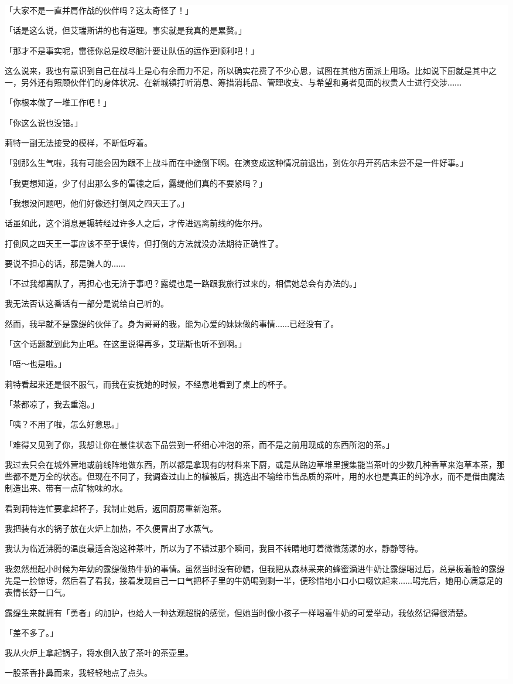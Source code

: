 「大家不是一直并肩作战的伙伴吗？这太奇怪了！」

「话是这么说，但艾瑞斯讲的也有道理。事实就是我真的是累赘。」

「那才不是事实呢，雷德你总是绞尽脑汁要让队伍的运作更顺利吧！」

这么说来，我也有意识到自己在战斗上是心有余而力不足，所以确实花费了不少心思，试图在其他方面派上用场。比如说下厨就是其中之一，另外还有照顾伙伴们的身体状况、在新城镇打听消息、筹措消耗品、管理收支、与希望和勇者见面的权贵人士进行交涉……

「你根本做了一堆工作吧！」

「你这么说也没错。」

莉特一副无法接受的模样，不断低哼着。

「别那么生气啦，我有可能会因为跟不上战斗而在中途倒下啊。在演变成这种情况前退出，到佐尔丹开药店未尝不是一件好事。」

「我更想知道，少了付出那么多的雷德之后，露缇他们真的不要紧吗？」

「我想没问题吧，他们好像还打倒风之四天王了。」

话虽如此，这个消息是辗转经过许多人之后，才传进远离前线的佐尔丹。

打倒风之四天王一事应该不至于误传，但打倒的方法就没办法期待正确性了。

要说不担心的话，那是骗人的……

「不过我都离队了，再担心也无济于事吧？露缇也是一路跟我旅行过来的，相信她总会有办法的。」

我无法否认这番话有一部分是说给自己听的。

然而，我早就不是露缇的伙伴了。身为哥哥的我，能为心爱的妹妹做的事情……已经没有了。

「这个话题就到此为止吧。在这里说得再多，艾瑞斯也听不到啊。」

「唔～也是啦。」

莉特看起来还是很不服气，而我在安抚她的时候，不经意地看到了桌上的杯子。

「茶都凉了，我去重泡。」

「咦？不用了啦，怎么好意思。」

「难得又见到了你，我想让你在最佳状态下品尝到一杯细心冲泡的茶，而不是之前用现成的东西所泡的茶。」

我过去只会在城外营地或前线阵地做东西，所以都是拿现有的材料来下厨，或是从路边草堆里搜集能当茶叶的少数几种香草来泡草本茶，那些都不是万全的状态。但现在不同了，我调查过山上的植被后，挑选出不输给市售品质的茶叶，用的水也是真正的纯净水，而不是借由魔法制造出来、带有一点矿物味的水。

看到莉特连忙要拿起杯子，我制止她后，返回厨房重新泡茶。

我把装有水的锅子放在火炉上加热，不久便冒出了水蒸气。

我认为临近沸腾的温度最适合泡这种茶叶，所以为了不错过那个瞬间，我目不转睛地盯着微微荡漾的水，静静等待。

我忽然想起小时候为年幼的露缇做热牛奶的事情。虽然当时没有砂糖，但我把从森林采来的蜂蜜滴进牛奶让露缇喝过后，总是板着脸的露缇先是一脸惊讶，然后看了看我，接着发现自己一口气把杯子里的牛奶喝到剩一半，便珍惜地小口小口啜饮起来……喝完后，她用心满意足的表情长舒一口气。

露缇生来就拥有「勇者」的加护，也给人一种达观超脱的感觉，但她当时像小孩子一样喝着牛奶的可爱举动，我依然记得很清楚。

「差不多了。」

我从火炉上拿起锅子，将水倒入放了茶叶的茶壶里。

一股茶香扑鼻而来，我轻轻地点了点头。
